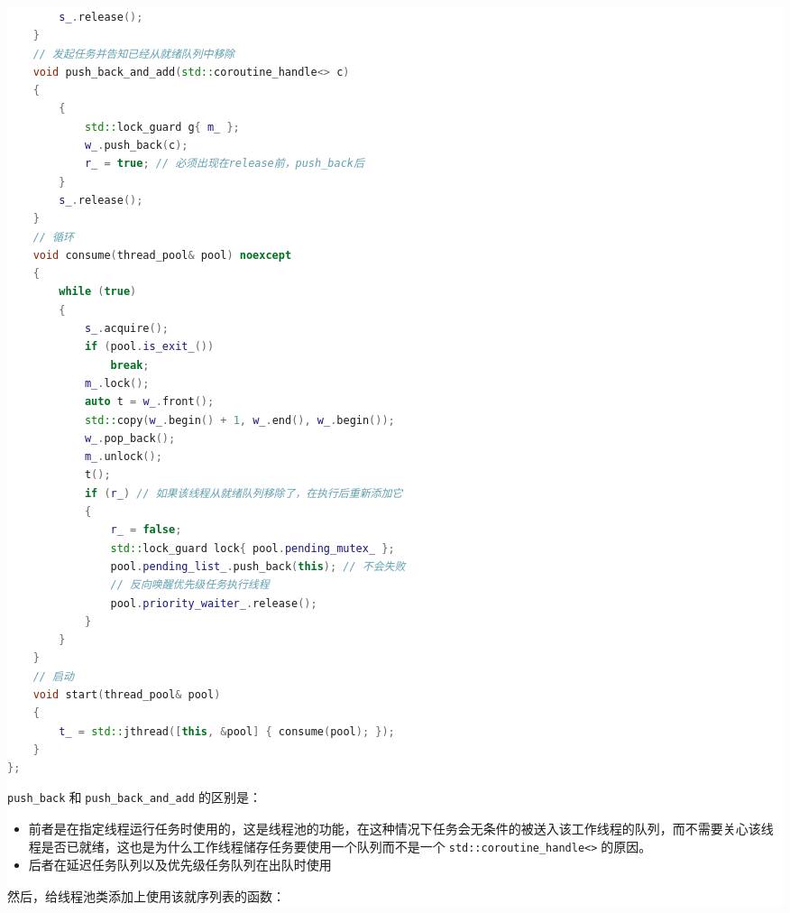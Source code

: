 ```cpp
		s_.release();
	}
	// 发起任务并告知已经从就绪队列中移除
	void push_back_and_add(std::coroutine_handle<> c)
	{
		{
			std::lock_guard g{ m_ };
			w_.push_back(c);
			r_ = true; // 必须出现在release前，push_back后
		}
		s_.release();
	}
	// 循环
	void consume(thread_pool& pool) noexcept
	{
		while (true)
		{
			s_.acquire();
			if (pool.is_exit_())
				break;
			m_.lock();
			auto t = w_.front();
			std::copy(w_.begin() + 1, w_.end(), w_.begin());
			w_.pop_back();
			m_.unlock();
			t();
			if (r_) // 如果该线程从就绪队列移除了，在执行后重新添加它
			{
				r_ = false;
				std::lock_guard lock{ pool.pending_mutex_ };
				pool.pending_list_.push_back(this); // 不会失败
				// 反向唤醒优先级任务执行线程
				pool.priority_waiter_.release();
			}
		}
	}
	// 启动
	void start(thread_pool& pool)
	{
		t_ = std::jthread([this, &pool] { consume(pool); });
	}
};

```

`push_back` 和 `push_back_and_add` 的区别是：

- 前者是在指定线程运行任务时使用的，这是线程池的功能，在这种情况下任务会无条件的被送入该工作线程的队列，而不需要关心该线程是否已就绪，这也是为什么工作线程储存任务要使用一个队列而不是一个 `std::coroutine_handle<>` 的原因。
- 后者在延迟任务队列以及优先级任务队列在出队时使用

然后，给线程池类添加上使用该就序列表的函数：
